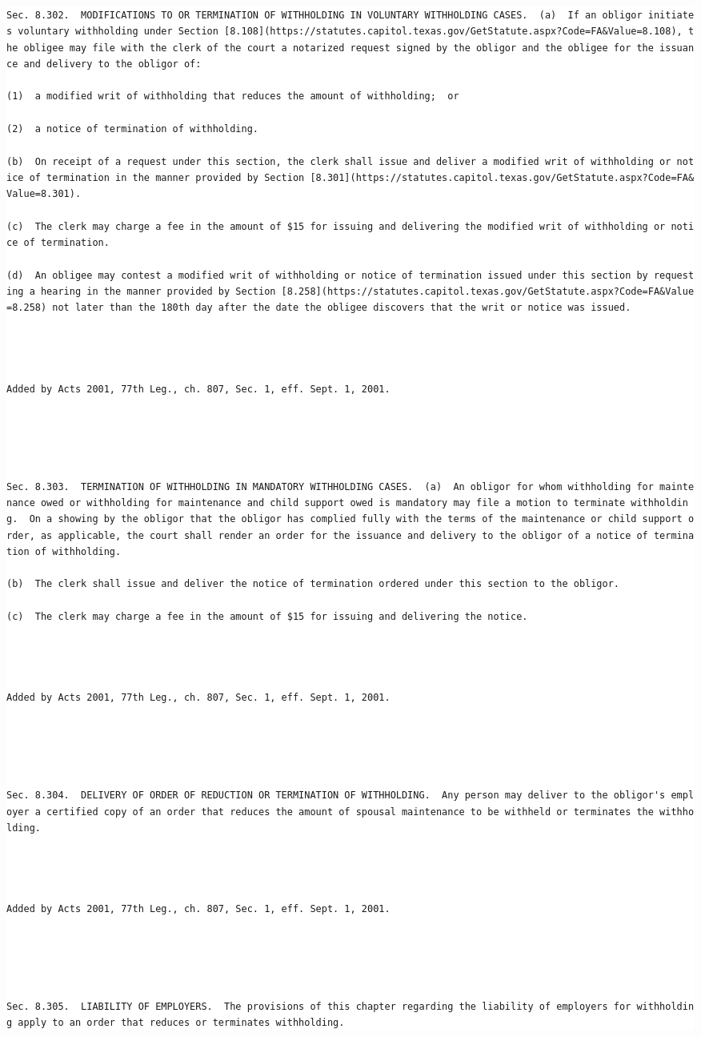     
    
    Sec. 8.302.  MODIFICATIONS TO OR TERMINATION OF WITHHOLDING IN VOLUNTARY WITHHOLDING CASES.  (a)  If an obligor initiates voluntary withholding under Section [8.108](https://statutes.capitol.texas.gov/GetStatute.aspx?Code=FA&Value=8.108), the obligee may file with the clerk of the court a notarized request signed by the obligor and the obligee for the issuance and delivery to the obligor of:
    
    (1)  a modified writ of withholding that reduces the amount of withholding;  or
    
    (2)  a notice of termination of withholding.
    
    (b)  On receipt of a request under this section, the clerk shall issue and deliver a modified writ of withholding or notice of termination in the manner provided by Section [8.301](https://statutes.capitol.texas.gov/GetStatute.aspx?Code=FA&Value=8.301).
    
    (c)  The clerk may charge a fee in the amount of $15 for issuing and delivering the modified writ of withholding or notice of termination.
    
    (d)  An obligee may contest a modified writ of withholding or notice of termination issued under this section by requesting a hearing in the manner provided by Section [8.258](https://statutes.capitol.texas.gov/GetStatute.aspx?Code=FA&Value=8.258) not later than the 180th day after the date the obligee discovers that the writ or notice was issued.
    
    
    
    
    Added by Acts 2001, 77th Leg., ch. 807, Sec. 1, eff. Sept. 1, 2001.
    
    
    
    
    
    Sec. 8.303.  TERMINATION OF WITHHOLDING IN MANDATORY WITHHOLDING CASES.  (a)  An obligor for whom withholding for maintenance owed or withholding for maintenance and child support owed is mandatory may file a motion to terminate withholding.  On a showing by the obligor that the obligor has complied fully with the terms of the maintenance or child support order, as applicable, the court shall render an order for the issuance and delivery to the obligor of a notice of termination of withholding.
    
    (b)  The clerk shall issue and deliver the notice of termination ordered under this section to the obligor.
    
    (c)  The clerk may charge a fee in the amount of $15 for issuing and delivering the notice.
    
    
    
    
    Added by Acts 2001, 77th Leg., ch. 807, Sec. 1, eff. Sept. 1, 2001.
    
    
    
    
    
    Sec. 8.304.  DELIVERY OF ORDER OF REDUCTION OR TERMINATION OF WITHHOLDING.  Any person may deliver to the obligor's employer a certified copy of an order that reduces the amount of spousal maintenance to be withheld or terminates the withholding.
    
    
    
    
    Added by Acts 2001, 77th Leg., ch. 807, Sec. 1, eff. Sept. 1, 2001.
    
    
    
    
    
    Sec. 8.305.  LIABILITY OF EMPLOYERS.  The provisions of this chapter regarding the liability of employers for withholding apply to an order that reduces or terminates withholding.
    